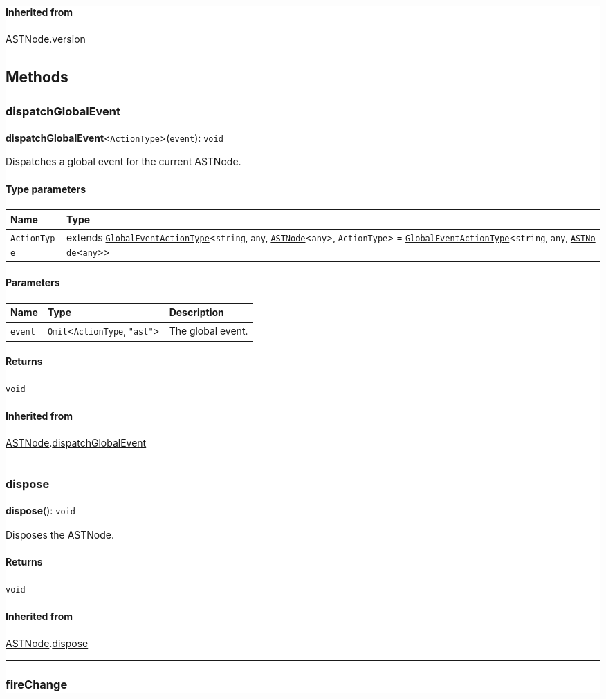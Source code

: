 #### Inherited from

ASTNode.version

## Methods

### dispatchGlobalEvent

**dispatchGlobalEvent**<`ActionType`>(`event`): `void`

Dispatches a global event for the current ASTNode.

#### Type parameters

| Name | Type |
| :------ | :------ |
| `ActionType` | extends [`GlobalEventActionType`](/auto-docs/fixed-layout-editor/interfaces/GlobalEventActionType.md)<`string`, `any`, [`ASTNode`](/auto-docs/fixed-layout-editor/classes/ASTNode.md)<`any`>, `ActionType`> = [`GlobalEventActionType`](/auto-docs/fixed-layout-editor/interfaces/GlobalEventActionType.md)<`string`, `any`, [`ASTNode`](/auto-docs/fixed-layout-editor/classes/ASTNode.md)<`any`>> |

#### Parameters

| Name | Type | Description |
| :------ | :------ | :------ |
| `event` | `Omit`<`ActionType`, `"ast"`> | The global event. |

#### Returns

`void`

#### Inherited from

[ASTNode](/auto-docs/fixed-layout-editor/classes/ASTNode.md).[dispatchGlobalEvent](/auto-docs/fixed-layout-editor/classes/ASTNode.md#dispatchglobalevent)

***

### dispose

**dispose**(): `void`

Disposes the ASTNode.

#### Returns

`void`

#### Inherited from

[ASTNode](/auto-docs/fixed-layout-editor/classes/ASTNode.md).[dispose](/auto-docs/fixed-layout-editor/classes/ASTNode.md#dispose)

***

### fireChange
